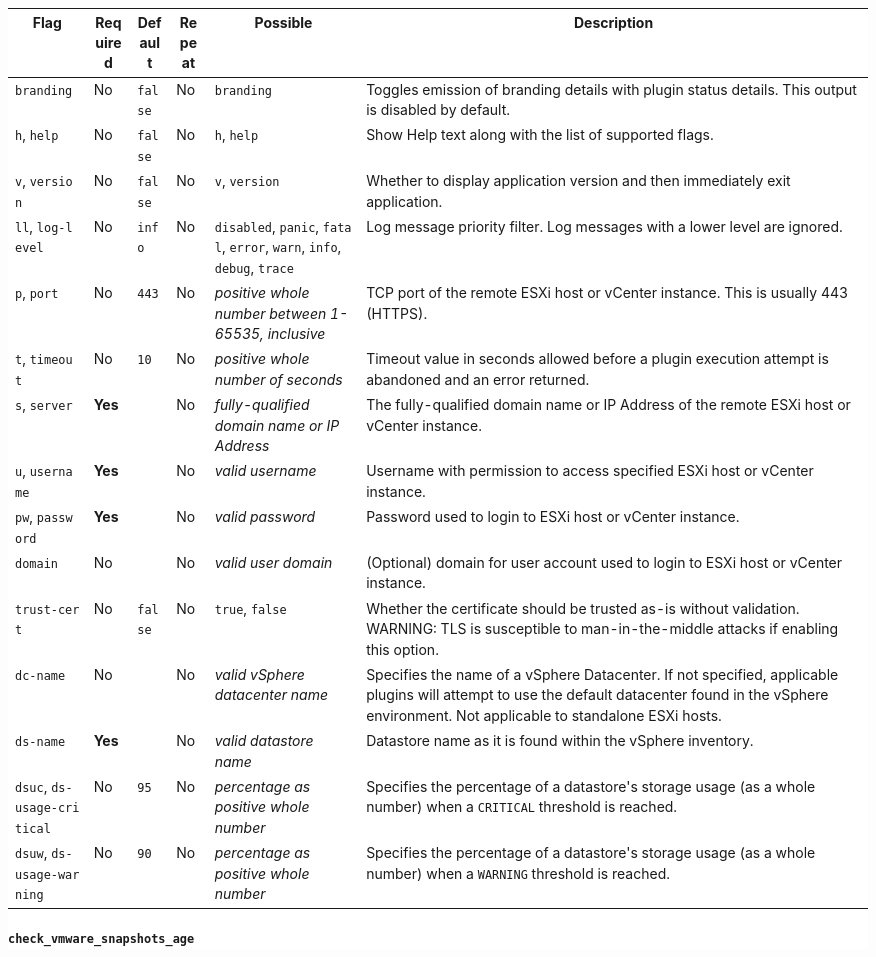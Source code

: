 | Flag                        | Required | Default | Repeat | Possible                                                                | Description                                                                                                                                                                                            |
| --------------------------- | -------- | ------- | ------ | ----------------------------------------------------------------------- | ------------------------------------------------------------------------------------------------------------------------------------------------------------------------------------------------------ |
| `branding`                  | No       | `false` | No     | `branding`                                                              | Toggles emission of branding details with plugin status details. This output is disabled by default.                                                                                                   |
| `h`, `help`                 | No       | `false` | No     | `h`, `help`                                                             | Show Help text along with the list of supported flags.                                                                                                                                                 |
| `v`, `version`              | No       | `false` | No     | `v`, `version`                                                          | Whether to display application version and then immediately exit application.                                                                                                                          |
| `ll`, `log-level`           | No       | `info`  | No     | `disabled`, `panic`, `fatal`, `error`, `warn`, `info`, `debug`, `trace` | Log message priority filter. Log messages with a lower level are ignored.                                                                                                                              |
| `p`, `port`                 | No       | `443`   | No     | *positive whole number between 1-65535, inclusive*                      | TCP port of the remote ESXi host or vCenter instance. This is usually 443 (HTTPS).                                                                                                                     |
| `t`, `timeout`              | No       | `10`    | No     | *positive whole number of seconds*                                      | Timeout value in seconds allowed before a plugin execution attempt is abandoned and an error returned.                                                                                                 |
| `s`, `server`               | **Yes**  |         | No     | *fully-qualified domain name or IP Address*                             | The fully-qualified domain name or IP Address of the remote ESXi host or vCenter instance.                                                                                                             |
| `u`, `username`             | **Yes**  |         | No     | *valid username*                                                        | Username with permission to access specified ESXi host or vCenter instance.                                                                                                                            |
| `pw`, `password`            | **Yes**  |         | No     | *valid password*                                                        | Password used to login to ESXi host or vCenter instance.                                                                                                                                               |
| `domain`                    | No       |         | No     | *valid user domain*                                                     | (Optional) domain for user account used to login to ESXi host or vCenter instance.                                                                                                                     |
| `trust-cert`                | No       | `false` | No     | `true`, `false`                                                         | Whether the certificate should be trusted as-is without validation. WARNING: TLS is susceptible to man-in-the-middle attacks if enabling this option.                                                  |
| `dc-name`                   | No       |         | No     | *valid vSphere datacenter name*                                         | Specifies the name of a vSphere Datacenter. If not specified, applicable plugins will attempt to use the default datacenter found in the vSphere environment. Not applicable to standalone ESXi hosts. |
| `ds-name`                   | **Yes**  |         | No     | *valid datastore name*                                                  | Datastore name as it is found within the vSphere inventory.                                                                                                                                            |
| `dsuc`, `ds-usage-critical` | No       | `95`    | No     | *percentage as positive whole number*                                   | Specifies the percentage of a datastore's storage usage (as a whole number) when a `CRITICAL` threshold is reached.                                                                                    |
| `dsuw`, `ds-usage-warning`  | No       | `90`    | No     | *percentage as positive whole number*                                   | Specifies the percentage of a datastore's storage usage (as a whole number) when a `WARNING` threshold is reached.                                                                                     |

#### `check_vmware_snapshots_age`
